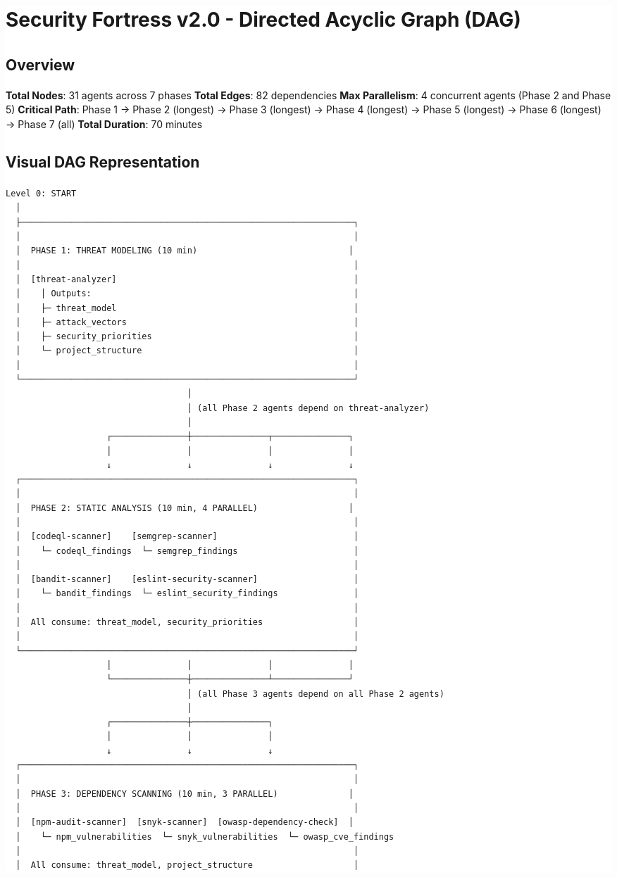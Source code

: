 # Security Fortress v2.0 - Directed Acyclic Graph (DAG)

## Overview

**Total Nodes**: 31 agents across 7 phases
**Total Edges**: 82 dependencies
**Max Parallelism**: 4 concurrent agents (Phase 2 and Phase 5)
**Critical Path**: Phase 1 → Phase 2 (longest) → Phase 3 (longest) → Phase 4 (longest) → Phase 5 (longest) → Phase 6 (longest) → Phase 7 (all)
**Total Duration**: 70 minutes

## Visual DAG Representation

```
Level 0: START
  │
  ├──────────────────────────────────────────────────────────────────┐
  │                                                                  │
  │  PHASE 1: THREAT MODELING (10 min)                              │
  │                                                                  │
  │  [threat-analyzer]                                               │
  │    │ Outputs:                                                    │
  │    ├─ threat_model                                               │
  │    ├─ attack_vectors                                             │
  │    ├─ security_priorities                                        │
  │    └─ project_structure                                          │
  │                                                                  │
  └──────────────────────────────────────────────────────────────────┘
                                    │
                                    │ (all Phase 2 agents depend on threat-analyzer)
                                    │
                    ┌───────────────┼───────────────┬───────────────┐
                    │               │               │               │
                    ↓               ↓               ↓               ↓
  ┌──────────────────────────────────────────────────────────────────┐
  │                                                                  │
  │  PHASE 2: STATIC ANALYSIS (10 min, 4 PARALLEL)                  │
  │                                                                  │
  │  [codeql-scanner]    [semgrep-scanner]                           │
  │    └─ codeql_findings  └─ semgrep_findings                       │
  │                                                                  │
  │  [bandit-scanner]    [eslint-security-scanner]                   │
  │    └─ bandit_findings  └─ eslint_security_findings               │
  │                                                                  │
  │  All consume: threat_model, security_priorities                  │
  │                                                                  │
  └──────────────────────────────────────────────────────────────────┘
                    │               │               │               │
                    └───────────────┼───────────────┴───────────────┘
                                    │ (all Phase 3 agents depend on all Phase 2 agents)
                                    │
                    ┌───────────────┼───────────────┐
                    │               │               │
                    ↓               ↓               ↓
  ┌──────────────────────────────────────────────────────────────────┐
  │                                                                  │
  │  PHASE 3: DEPENDENCY SCANNING (10 min, 3 PARALLEL)              │
  │                                                                  │
  │  [npm-audit-scanner]  [snyk-scanner]  [owasp-dependency-check]  │
  │    └─ npm_vulnerabilities  └─ snyk_vulnerabilities  └─ owasp_cve_findings
  │                                                                  │
  │  All consume: threat_model, project_structure                    │
```